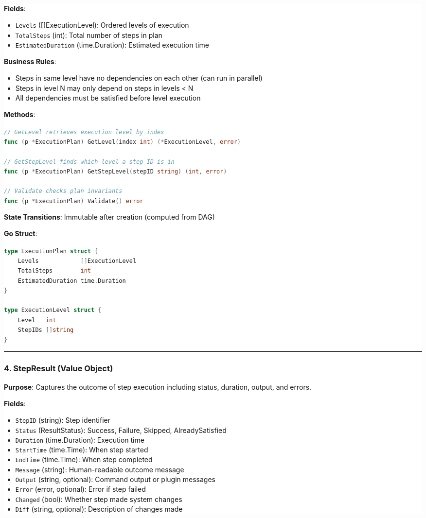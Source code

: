 **Fields**:
- `Levels` ([]ExecutionLevel): Ordered levels of execution
- `TotalSteps` (int): Total number of steps in plan
- `EstimatedDuration` (time.Duration): Estimated execution time

**Business Rules**:
- Steps in same level have no dependencies on each other (can run in parallel)
- Steps in level N may only depend on steps in levels < N
- All dependencies must be satisfied before level execution

**Methods**:
```go
// GetLevel retrieves execution level by index
func (p *ExecutionPlan) GetLevel(index int) (*ExecutionLevel, error)

// GetStepLevel finds which level a step ID is in
func (p *ExecutionPlan) GetStepLevel(stepID string) (int, error)

// Validate checks plan invariants
func (p *ExecutionPlan) Validate() error
```

**State Transitions**: Immutable after creation (computed from DAG)

**Go Struct**:
```go
type ExecutionPlan struct {
    Levels            []ExecutionLevel
    TotalSteps        int
    EstimatedDuration time.Duration
}

type ExecutionLevel struct {
    Level   int
    StepIDs []string
}
```

---

### 4. StepResult (Value Object)

**Purpose**: Captures the outcome of step execution including status, duration, output, and errors.

**Fields**:
- `StepID` (string): Step identifier
- `Status` (ResultStatus): Success, Failure, Skipped, AlreadySatisfied
- `Duration` (time.Duration): Execution time
- `StartTime` (time.Time): When step started
- `EndTime` (time.Time): When step completed
- `Message` (string): Human-readable outcome message
- `Output` (string, optional): Command output or plugin messages
- `Error` (error, optional): Error if step failed
- `Changed` (bool): Whether step made system changes
- `Diff` (string, optional): Description of changes made
